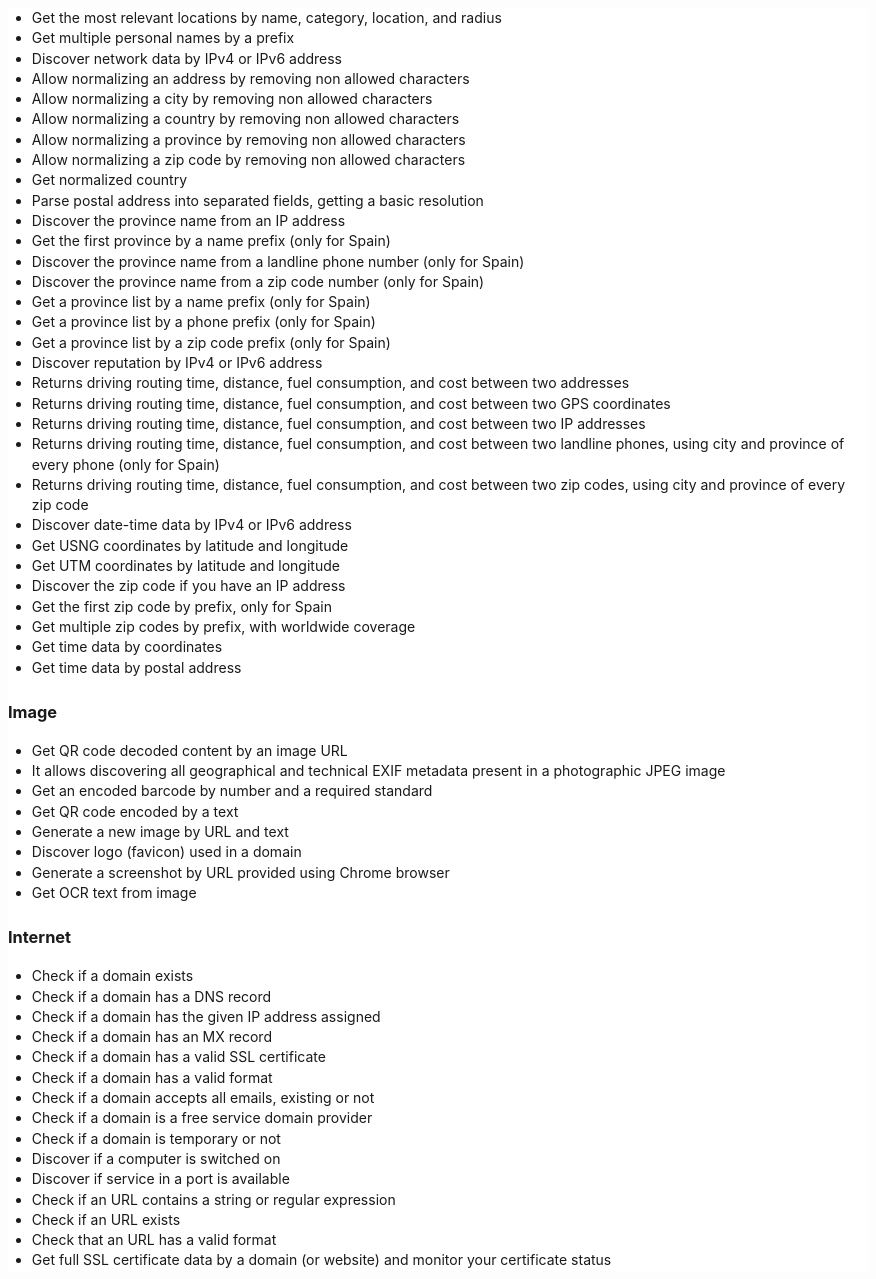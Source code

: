 - Get the most relevant locations by name, category, location, and radius
- Get multiple personal names by a prefix
- Discover network data by IPv4 or IPv6 address
- Allow normalizing an address by removing non allowed characters
- Allow normalizing a city by removing non allowed characters
- Allow normalizing a country by removing non allowed characters
- Allow normalizing a province by removing non allowed characters
- Allow normalizing a zip code by removing non allowed characters
- Get normalized country
- Parse postal address into separated fields, getting a basic resolution
- Discover the province name from an IP address
- Get the first province by a name prefix (only for Spain)
- Discover the province name from a landline phone number (only for Spain)
- Discover the province name from a zip code number (only for Spain)
- Get a province list by a name prefix (only for Spain)
- Get a province list by a phone prefix (only for Spain)
- Get a province list by a zip code prefix (only for Spain)
- Discover reputation by IPv4 or IPv6 address
- Returns driving routing time, distance, fuel consumption, and cost between two addresses
- Returns driving routing time, distance, fuel consumption, and cost between two GPS coordinates
- Returns driving routing time, distance, fuel consumption, and cost between two  IP addresses
- Returns driving routing time, distance, fuel consumption, and cost between two landline phones, using city and province of every phone (only for Spain)
- Returns driving routing time, distance, fuel consumption, and cost between two zip codes, using city and province of every zip code
- Discover date-time data by IPv4 or IPv6 address
- Get USNG coordinates by latitude and longitude
- Get UTM coordinates by latitude and longitude
- Discover the zip code if you have an IP address
- Get the first zip code by prefix, only for Spain
- Get multiple zip codes by prefix, with worldwide coverage
- Get time data by coordinates
- Get time data by postal address


### Image

- Get QR code decoded content by an image URL
- It allows discovering all geographical and technical EXIF metadata present in a photographic JPEG image
- Get an encoded barcode by number and a required standard
- Get QR code encoded by a text
- Generate a new image by URL and text
- Discover logo (favicon) used in a domain
- Generate a screenshot by URL provided using Chrome browser
- Get OCR text from image


### Internet

- Check if a domain exists
- Check if a domain has a DNS record
- Check if a  domain has the given IP address assigned
- Check if a domain has an MX record
- Check if a domain has a valid SSL certificate
- Check if a domain has a valid format
- Check if a domain accepts all emails, existing or not
- Check if a domain is a free service domain provider
- Check if a domain is temporary or not
- Discover if a computer is switched on
- Discover if service in a port is available
- Check if an URL contains a string or regular expression
- Check if an URL exists
- Check that an URL has a valid format
- Get full SSL certificate data by a domain (or website) and monitor your certificate status